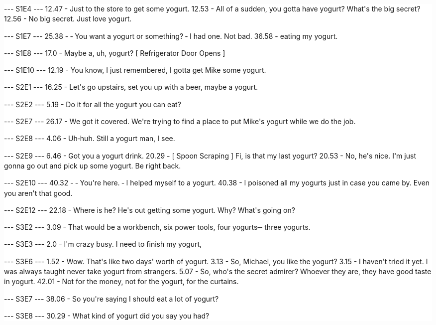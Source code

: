 --- S1E4 ---
12.47 - Just to the store to get some yogurt.
12.53 - All of a sudden, you gotta have yogurt? What's the big secret?
12.56 - No big secret. Just love yogurt.

--- S1E7 ---
25.38 - ‐ You want a yogurt or something? ‐ I had one. Not bad.
36.58 - eating my yogurt.

--- S1E8 ---
17.0 - Maybe a, uh, yogurt? [ Refrigerator Door Opens ]

--- S1E10 ---
12.19 - You know, I just remembered, I gotta get Mike some yogurt.

--- S2E1 ---
16.25 - Let's go upstairs, set you up with a beer, maybe a yogurt.

--- S2E2 ---
5.19 - Do it for all the yogurt you can eat?

--- S2E7 ---
26.17 - We got it covered. We're trying to find a place to put Mike's yogurt while we do the job.

--- S2E8 ---
4.06 - Uh‐huh. Still a yogurt man, I see.

--- S2E9 ---
6.46 - Got you a yogurt drink.
20.29 - [ Spoon Scraping ] Fi, is that my last yogurt?
20.53 - No, he's nice. I'm just gonna go out and pick up some yogurt. Be right back.

--- S2E10 ---
40.32 - ‐ You're here. ‐ I helped myself to a yogurt.
40.38 - I poisoned all my yogurts just in case you came by. Even you aren't that good.

--- S2E12 ---
22.18 - Where is he? He's out getting some yogurt. Why? What's going on?

--- S3E2 ---
3.09 - That would be a workbench, six power tools, four yogurts‐‐ three yogurts.

--- S3E3 ---
2.0 - I'm crazy busy. I need to finish my yogurt,

--- S3E6 ---
1.52 - Wow. That's like two days' worth of yogurt.
3.13 - So, Michael, you like the yogurt?
3.15 - I haven't tried it yet. I was always taught never take yogurt from strangers.
5.07 - So, who's the secret admirer? Whoever they are, they have good taste in yogurt.
42.01 - Not for the money, not for the yogurt, for the curtains.

--- S3E7 ---
38.06 - So you're saying I should eat a lot of yogurt?

--- S3E8 ---
30.29 - What kind of yogurt did you say you had?
</pre></div>
